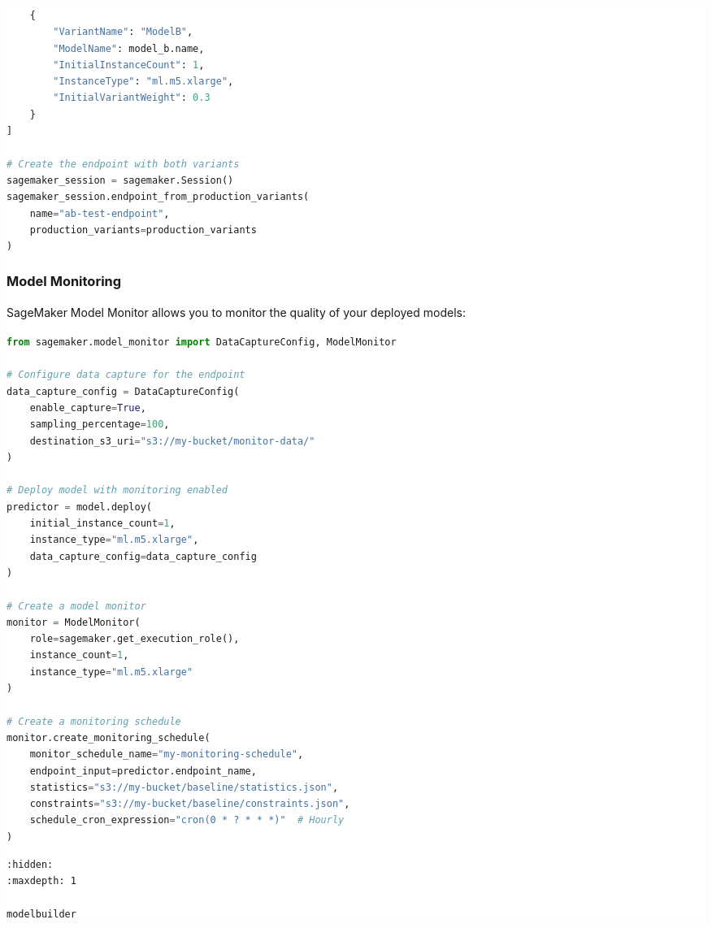 ```python
    {
        "VariantName": "ModelB",
        "ModelName": model_b.name,
        "InitialInstanceCount": 1,
        "InstanceType": "ml.m5.xlarge",
        "InitialVariantWeight": 0.3
    }
]

# Create the endpoint with both variants
sagemaker_session = sagemaker.Session()
sagemaker_session.endpoint_from_production_variants(
    name="ab-test-endpoint",
    production_variants=production_variants
)
```

### Model Monitoring

SageMaker Model Monitor allows you to monitor the quality of your deployed models:

```python
from sagemaker.model_monitor import DataCaptureConfig, ModelMonitor

# Configure data capture for the endpoint
data_capture_config = DataCaptureConfig(
    enable_capture=True,
    sampling_percentage=100,
    destination_s3_uri="s3://my-bucket/monitor-data/"
)

# Deploy model with monitoring enabled
predictor = model.deploy(
    initial_instance_count=1,
    instance_type="ml.m5.xlarge",
    data_capture_config=data_capture_config
)

# Create a model monitor
monitor = ModelMonitor(
    role=sagemaker.get_execution_role(),
    instance_count=1,
    instance_type="ml.m5.xlarge"
)

# Create a monitoring schedule
monitor.create_monitoring_schedule(
    monitor_schedule_name="my-monitoring-schedule",
    endpoint_input=predictor.endpoint_name,
    statistics="s3://my-bucket/baseline/statistics.json",
    constraints="s3://my-bucket/baseline/constraints.json",
    schedule_cron_expression="cron(0 * ? * * *)"  # Hourly
)
```

```{toctree}
:hidden:
:maxdepth: 1

modelbuilder
```